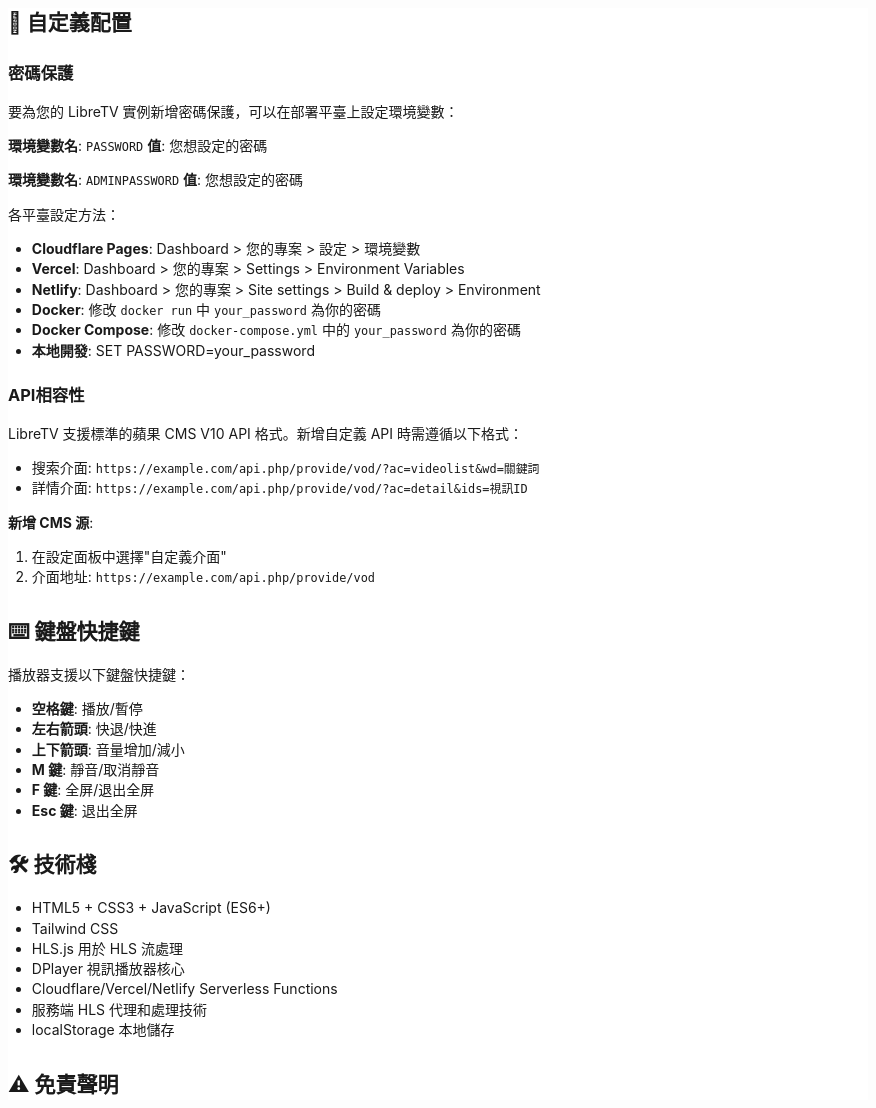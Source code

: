 ## 🔧 自定義配置

### 密碼保護

要為您的 LibreTV 實例新增密碼保護，可以在部署平臺上設定環境變數：

**環境變數名**: `PASSWORD` 
**值**: 您想設定的密碼

**環境變數名**: `ADMINPASSWORD` 
**值**: 您想設定的密碼

各平臺設定方法：

- **Cloudflare Pages**: Dashboard > 您的專案 > 設定 > 環境變數
- **Vercel**: Dashboard > 您的專案 > Settings > Environment Variables
- **Netlify**: Dashboard > 您的專案 > Site settings > Build & deploy > Environment
- **Docker**: 修改 `docker run` 中 `your_password` 為你的密碼
- **Docker Compose**: 修改 `docker-compose.yml` 中的 `your_password` 為你的密碼
- **本地開發**: SET PASSWORD=your_password

### API相容性

LibreTV 支援標準的蘋果 CMS V10 API 格式。新增自定義 API 時需遵循以下格式：
- 搜索介面: `https://example.com/api.php/provide/vod/?ac=videolist&wd=關鍵詞`
- 詳情介面: `https://example.com/api.php/provide/vod/?ac=detail&ids=視訊ID`

**新增 CMS 源**:
1. 在設定面板中選擇"自定義介面"
2. 介面地址: `https://example.com/api.php/provide/vod`

## ⌨️ 鍵盤快捷鍵

播放器支援以下鍵盤快捷鍵：

- **空格鍵**: 播放/暫停
- **左右箭頭**: 快退/快進
- **上下箭頭**: 音量增加/減小
- **M 鍵**: 靜音/取消靜音
- **F 鍵**: 全屏/退出全屏
- **Esc 鍵**: 退出全屏

## 🛠️ 技術棧

- HTML5 + CSS3 + JavaScript (ES6+)
- Tailwind CSS
- HLS.js 用於 HLS 流處理
- DPlayer 視訊播放器核心
- Cloudflare/Vercel/Netlify Serverless Functions
- 服務端 HLS 代理和處理技術
- localStorage 本地儲存

## ⚠️ 免責聲明
